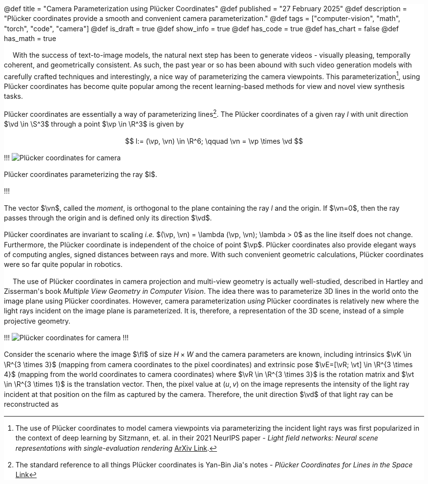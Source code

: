 @def title = "Camera Parameterization using Plücker Coordinates"
@def published = "27 February 2025"
@def description = "Plücker coordinates provide a smooth and convenient camera parameterization."
@def tags = ["computer-vision", "math", "torch", "code", "camera"]
@def is_draft = true
@def show_info = true
@def has_code = true
@def has_chart = false
@def has_math = true


&emsp; With the success of text-to-image models, the natural next step has been to generate videos - visually pleasing, temporally coherent, and geometrically consistent. As such, the past year or so has been abound with such video generation models with carefully crafted techniques and interestingly, a nice way of parameterizing the camera viewpoints. This parameterization[^ref], using Plücker coordinates has become quite popular among the recent learning-based methods for view and novel view synthesis tasks.

Plücker coordinates are essentially a way of parameterizing lines[^plu]. The Plücker coordinates of a given ray $l$ with unit direction $\vd \in \S^3$ through a point $\vp \in \R^3$ is given by

$$
l:= (\vp, \vn) \in \R^6; \qquad \vn = \vp \times \vd
$$

!!!
<img  style="width:40%;min-width:150px" src="/media/post_images/plucker.webp" alt="Plücker coordinates for camera">
<p class="caption-text">Plücker coordinates parameterizing the ray $l$.
</p>
!!!

The vector $\vn$, called the $moment$, is orthogonal to the plane containing the ray $l$ and the origin. If $\vn=0$, then the ray passes through the origin and is defined only its direction $\vd$.

Plücker coordinates are invariant to scaling *i.e.* $(\vp, \vn) = \lambda (\vp, \vn); \lambda > 0$ as the line itself does not change. Furthermore, the Plücker coordinate is independent of the choice of point $\vp$. Plücker coordinates also provide elegant ways of computing angles, signed distances between rays and more. With such convenient geometric calculations, Plücker coordinates were so far quite popular in robotics.

&emsp; The use of Plücker coordinates in camera projection and multi-view geometry is actually well-studied, described in Hartley and Zisserman's book *Multiple View Geometry in Computer Vision*. The idea there was to parameterize 3D lines in the world onto the image plane using Plücker coordinates.  However, camera parameterization _using_ Plücker coordinates is relatively new where the light rays incident on the image plane is parameterized. It is, therefore, a representation of the 3D scene, instead of a simple projective geometry.

!!!
<img  style="width:80%" src="/media/post_images/plucker_camera.webp" alt="Plücker coordinates for camera">
!!!

Consider the scenario where the image $\fI$ of size $H \times W$ and the camera parameters are known, including intrinsics $\vK \in \R^{3 \times 3}$ (mapping from camera coordinates to the pixel coordinates) and extrinsic pose $\vE=[\vR; \vt] \in \R^{3 \times 4}$ (mapping from the world coordinates to camera coordinates) where $\vR \in \R^{3 \times 3}$ is the rotation matrix and $\vt \in \R^{3 \times 1}$ is the translation vector. Then, the pixel value at $(u, v)$ on the image represents the intensity of the light ray incident at that position on the film as captured by the camera. Therefore, the unit direction $\vd$ of that light ray can be reconstructed as


[^ref]: The use of Plücker coordinates to model camera viewpoints via parameterizing the incident light rays was first popularized in the context of deep learning by Sitzmann, et. al. in their 2021 NeurIPS paper - *Light field networks: Neural scene representations with single-evaluation rendering* [ArXiv Link](https://arxiv.org/abs/2106.02634).
[^plu]: The standard reference to all things Plücker coordinates is Yan-Bin Jia's notes - *Plücker Coordinates for Lines in the Space* [Link](https://faculty.sites.iastate.edu/jia/files/inline-files/plucker-coordinates.pdf)
[^rant]: Refer to Christer Ericson's great article against the use of Plücker coordinates - [Plücker coordinates considered harmful!](https://realtimecollisiondetection.net/blog/?p=13)